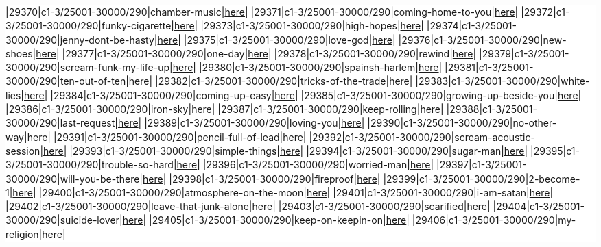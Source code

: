 |29370|c1-3/25001-30000/290|chamber-music|[here](https://cdn.jsdelivr.net/gh/guitarchord/c1-3/25001-30000/290/chamber-music)|
|29371|c1-3/25001-30000/290|coming-home-to-you|[here](https://cdn.jsdelivr.net/gh/guitarchord/c1-3/25001-30000/290/coming-home-to-you)|
|29372|c1-3/25001-30000/290|funky-cigarette|[here](https://cdn.jsdelivr.net/gh/guitarchord/c1-3/25001-30000/290/funky-cigarette)|
|29373|c1-3/25001-30000/290|high-hopes|[here](https://cdn.jsdelivr.net/gh/guitarchord/c1-3/25001-30000/290/high-hopes)|
|29374|c1-3/25001-30000/290|jenny-dont-be-hasty|[here](https://cdn.jsdelivr.net/gh/guitarchord/c1-3/25001-30000/290/jenny-dont-be-hasty)|
|29375|c1-3/25001-30000/290|love-god|[here](https://cdn.jsdelivr.net/gh/guitarchord/c1-3/25001-30000/290/love-god)|
|29376|c1-3/25001-30000/290|new-shoes|[here](https://cdn.jsdelivr.net/gh/guitarchord/c1-3/25001-30000/290/new-shoes)|
|29377|c1-3/25001-30000/290|one-day|[here](https://cdn.jsdelivr.net/gh/guitarchord/c1-3/25001-30000/290/one-day)|
|29378|c1-3/25001-30000/290|rewind|[here](https://cdn.jsdelivr.net/gh/guitarchord/c1-3/25001-30000/290/rewind)|
|29379|c1-3/25001-30000/290|scream-funk-my-life-up|[here](https://cdn.jsdelivr.net/gh/guitarchord/c1-3/25001-30000/290/scream-funk-my-life-up)|
|29380|c1-3/25001-30000/290|spainsh-harlem|[here](https://cdn.jsdelivr.net/gh/guitarchord/c1-3/25001-30000/290/spainsh-harlem)|
|29381|c1-3/25001-30000/290|ten-out-of-ten|[here](https://cdn.jsdelivr.net/gh/guitarchord/c1-3/25001-30000/290/ten-out-of-ten)|
|29382|c1-3/25001-30000/290|tricks-of-the-trade|[here](https://cdn.jsdelivr.net/gh/guitarchord/c1-3/25001-30000/290/tricks-of-the-trade)|
|29383|c1-3/25001-30000/290|white-lies|[here](https://cdn.jsdelivr.net/gh/guitarchord/c1-3/25001-30000/290/white-lies)|
|29384|c1-3/25001-30000/290|coming-up-easy|[here](https://cdn.jsdelivr.net/gh/guitarchord/c1-3/25001-30000/290/coming-up-easy)|
|29385|c1-3/25001-30000/290|growing-up-beside-you|[here](https://cdn.jsdelivr.net/gh/guitarchord/c1-3/25001-30000/290/growing-up-beside-you)|
|29386|c1-3/25001-30000/290|iron-sky|[here](https://cdn.jsdelivr.net/gh/guitarchord/c1-3/25001-30000/290/iron-sky)|
|29387|c1-3/25001-30000/290|keep-rolling|[here](https://cdn.jsdelivr.net/gh/guitarchord/c1-3/25001-30000/290/keep-rolling)|
|29388|c1-3/25001-30000/290|last-request|[here](https://cdn.jsdelivr.net/gh/guitarchord/c1-3/25001-30000/290/last-request)|
|29389|c1-3/25001-30000/290|loving-you|[here](https://cdn.jsdelivr.net/gh/guitarchord/c1-3/25001-30000/290/loving-you)|
|29390|c1-3/25001-30000/290|no-other-way|[here](https://cdn.jsdelivr.net/gh/guitarchord/c1-3/25001-30000/290/no-other-way)|
|29391|c1-3/25001-30000/290|pencil-full-of-lead|[here](https://cdn.jsdelivr.net/gh/guitarchord/c1-3/25001-30000/290/pencil-full-of-lead)|
|29392|c1-3/25001-30000/290|scream-acoustic-session|[here](https://cdn.jsdelivr.net/gh/guitarchord/c1-3/25001-30000/290/scream-acoustic-session)|
|29393|c1-3/25001-30000/290|simple-things|[here](https://cdn.jsdelivr.net/gh/guitarchord/c1-3/25001-30000/290/simple-things)|
|29394|c1-3/25001-30000/290|sugar-man|[here](https://cdn.jsdelivr.net/gh/guitarchord/c1-3/25001-30000/290/sugar-man)|
|29395|c1-3/25001-30000/290|trouble-so-hard|[here](https://cdn.jsdelivr.net/gh/guitarchord/c1-3/25001-30000/290/trouble-so-hard)|
|29396|c1-3/25001-30000/290|worried-man|[here](https://cdn.jsdelivr.net/gh/guitarchord/c1-3/25001-30000/290/worried-man)|
|29397|c1-3/25001-30000/290|will-you-be-there|[here](https://cdn.jsdelivr.net/gh/guitarchord/c1-3/25001-30000/290/will-you-be-there)|
|29398|c1-3/25001-30000/290|fireproof|[here](https://cdn.jsdelivr.net/gh/guitarchord/c1-3/25001-30000/290/fireproof)|
|29399|c1-3/25001-30000/290|2-become-1|[here](https://cdn.jsdelivr.net/gh/guitarchord/c1-3/25001-30000/290/2-become-1)|
|29400|c1-3/25001-30000/290|atmosphere-on-the-moon|[here](https://cdn.jsdelivr.net/gh/guitarchord/c1-3/25001-30000/290/atmosphere-on-the-moon)|
|29401|c1-3/25001-30000/290|i-am-satan|[here](https://cdn.jsdelivr.net/gh/guitarchord/c1-3/25001-30000/290/i-am-satan)|
|29402|c1-3/25001-30000/290|leave-that-junk-alone|[here](https://cdn.jsdelivr.net/gh/guitarchord/c1-3/25001-30000/290/leave-that-junk-alone)|
|29403|c1-3/25001-30000/290|scarified|[here](https://cdn.jsdelivr.net/gh/guitarchord/c1-3/25001-30000/290/scarified)|
|29404|c1-3/25001-30000/290|suicide-lover|[here](https://cdn.jsdelivr.net/gh/guitarchord/c1-3/25001-30000/290/suicide-lover)|
|29405|c1-3/25001-30000/290|keep-on-keepin-on|[here](https://cdn.jsdelivr.net/gh/guitarchord/c1-3/25001-30000/290/keep-on-keepin-on)|
|29406|c1-3/25001-30000/290|my-religion|[here](https://cdn.jsdelivr.net/gh/guitarchord/c1-3/25001-30000/290/my-religion)|